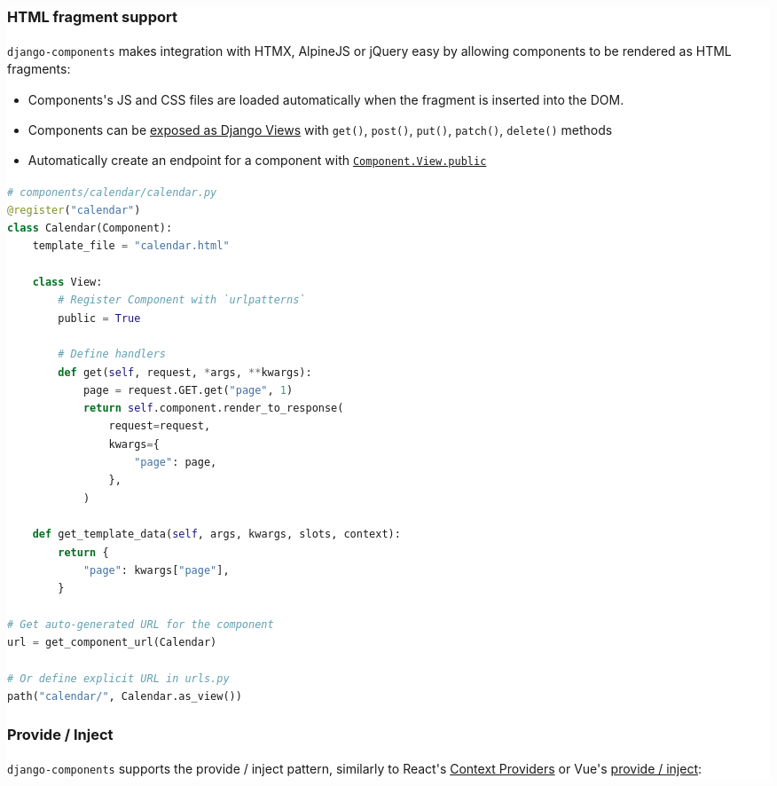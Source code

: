 ### HTML fragment support

`django-components` makes integration with HTMX, AlpineJS or jQuery easy by allowing components to be rendered as HTML fragments:

- Components's JS and CSS files are loaded automatically when the fragment is inserted into the DOM.

- Components can be [exposed as Django Views](https://django-components.github.io/django-components/latest/concepts/fundamentals/component_views_urls/) with `get()`, `post()`, `put()`, `patch()`, `delete()` methods

- Automatically create an endpoint for a component with [`Component.View.public`](https://django-components.github.io/django-components/latest/concepts/fundamentals/component_views_urls/#register-urls-automatically)

```py
# components/calendar/calendar.py
@register("calendar")
class Calendar(Component):
    template_file = "calendar.html"

    class View:
        # Register Component with `urlpatterns`
        public = True

        # Define handlers
        def get(self, request, *args, **kwargs):
            page = request.GET.get("page", 1)
            return self.component.render_to_response(
                request=request,
                kwargs={
                    "page": page,
                },
            )

    def get_template_data(self, args, kwargs, slots, context):
        return {
            "page": kwargs["page"],
        }

# Get auto-generated URL for the component
url = get_component_url(Calendar)

# Or define explicit URL in urls.py
path("calendar/", Calendar.as_view())
```

### Provide / Inject

`django-components` supports the provide / inject pattern, similarly to React's [Context Providers](https://react.dev/learn/passing-data-deeply-with-context) or Vue's [provide / inject](https://vuejs.org/guide/components/provide-inject):
